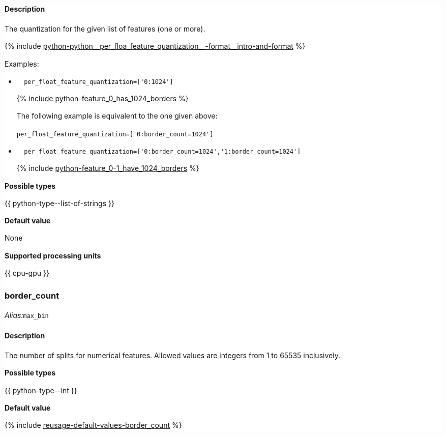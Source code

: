 #### Description

The quantization  for the given list of features (one or more).

{% include [python-python__per_floa_feature_quantization__-format__intro-and-format](../_includes/work_src/reusage/python__per_floa_feature_quantization__-format__intro-and-format.md) %}


Examples:
- ```
    per_float_feature_quantization=['0:1024']
    ```

    {% include [python-feature_0_has_1024_borders](../_includes/work_src/reusage/feature_0_has_1024_borders.md) %}

    The following example is equivalent to the one given above:

    ```
    per_float_feature_quantization=['0:border_count=1024']
    ```

- ```
    per_float_feature_quantization=['0:border_count=1024','1:border_count=1024']
    ```

    {% include [python-feature_0-1_have_1024_borders](../_includes/work_src/reusage/feature_0-1_have_1024_borders.md) %}


**Possible types**

{{ python-type--list-of-strings }}

**Default value**

None

**Supported processing units**

{{ cpu-gpu }}


### border_count

_Alias:_`max_bin`

#### Description

The number of splits for numerical features. Allowed values are integers from 1 to 65535 inclusively.

**Possible types**

{{ python-type--int }}

**Default value**

{% include [reusage-default-values-border_count](../_includes/work_src/reusage-default-values/border_count.md) %}
